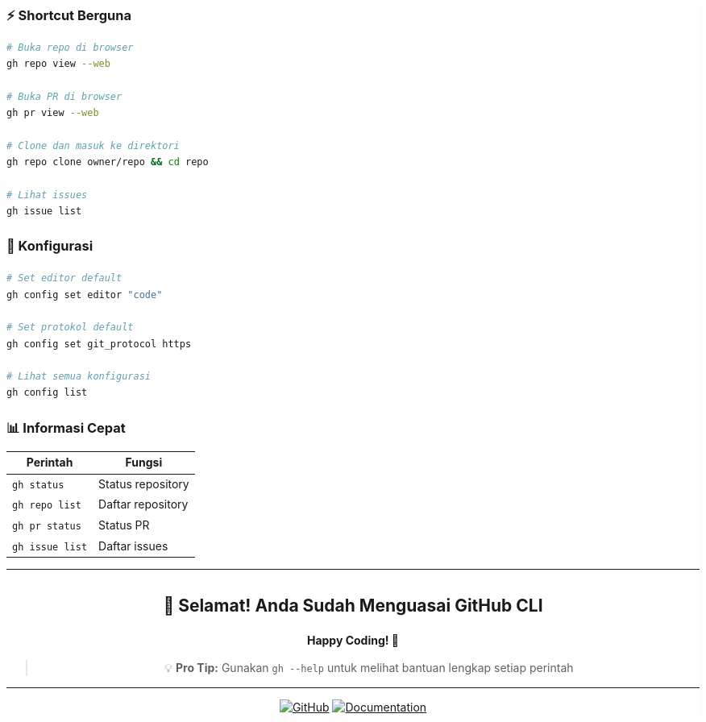 ### ⚡ Shortcut Berguna

```bash
# Buka repo di browser
gh repo view --web

# Buka PR di browser
gh pr view --web

# Clone dan masuk ke direktori
gh repo clone owner/repo && cd repo

# Lihat issues
gh issue list
```

### 🔧 Konfigurasi

```bash
# Set editor default
gh config set editor "code"

# Set protokol default
gh config set git_protocol https

# Lihat semua konfigurasi
gh config list
```

### 📊 Informasi Cepat

| Perintah | Fungsi |
|----------|--------|
| `gh status` | Status repository |
| `gh repo list` | Daftar repository |
| `gh pr status` | Status PR |
| `gh issue list` | Daftar issues |

---

<div align="center">

## 🎉 Selamat! Anda Sudah Menguasai GitHub CLI

**Happy Coding! 🚀**

> 💡 **Pro Tip:** Gunakan `gh --help` untuk melihat bantuan lengkap setiap perintah

---

[![GitHub](https://img.shields.io/badge/GitHub-100000?style=for-the-badge&logo=github&logoColor=white)](https://github.com)
[![Documentation](https://img.shields.io/badge/Docs-GitHub%20CLI-blue?style=for-the-badge)](https://cli.github.com/manual/)

</div>
